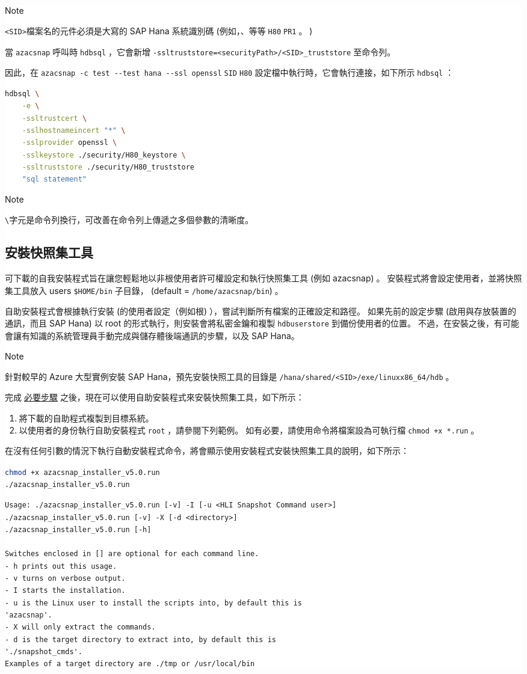 > [!NOTE]
> `<SID>`檔案名的元件必須是大寫的 SAP Hana 系統識別碼 (例如，、等等 `H80` `PR1` 。 ) 

當 `azacsnap` 呼叫時 `hdbsql` ，它會新增 `-ssltruststore=<securityPath>/<SID>_truststore` 至命令列。

因此，在 `azacsnap -c test --test hana --ssl openssl` `SID` `H80` 設定檔中執行時，它會執行連接，如下所示 `hdbsql` ：

```bash
hdbsql \
    -e \
    -ssltrustcert \
    -sslhostnameincert "*" \
    -sslprovider openssl \
    -sslkeystore ./security/H80_keystore \
    -ssltruststore ./security/H80_truststore
    "sql statement"
```

> [!NOTE]
> `\`字元是命令列換行，可改善在命令列上傳遞之多個參數的清晰度。

## <a name="installing-the-snapshot-tools"></a>安裝快照集工具

可下載的自我安裝程式旨在讓您輕鬆地以非根使用者許可權設定和執行快照集工具 (例如 azacsnap) 。 安裝程式將會設定使用者，並將快照集工具放入 users `$HOME/bin` 子目錄， (default = `/home/azacsnap/bin`) 。

自助安裝程式會根據執行安裝 (的使用者設定（例如根) ），嘗試判斷所有檔案的正確設定和路徑。 如果先前的設定步驟 (啟用與存放裝置的通訊，而且 SAP Hana) 以 root 的形式執行，則安裝會將私密金鑰和複製 `hdbuserstore` 到備份使用者的位置。 不過，在安裝之後，有可能會讓有知識的系統管理員手動完成與儲存體後端通訊的步驟，以及 SAP Hana。

> [!NOTE]
> 針對較早的 Azure 大型實例安裝 SAP Hana，預先安裝快照工具的目錄是 `/hana/shared/<SID>/exe/linuxx86_64/hdb` 。

完成 [必要步驟](#prerequisites-for-installation) 之後，現在可以使用自助安裝程式來安裝快照集工具，如下所示：

1. 將下載的自助程式複製到目標系統。
1. 以使用者的身份執行自助安裝程式 `root` ，請參閱下列範例。 如有必要，請使用命令將檔案設為可執行檔 `chmod +x *.run` 。

在沒有任何引數的情況下執行自動安裝程式命令，將會顯示使用安裝程式安裝快照集工具的說明，如下所示：

```bash
chmod +x azacsnap_installer_v5.0.run
./azacsnap_installer_v5.0.run
```

```output
Usage: ./azacsnap_installer_v5.0.run [-v] -I [-u <HLI Snapshot Command user>]
./azacsnap_installer_v5.0.run [-v] -X [-d <directory>]
./azacsnap_installer_v5.0.run [-h]

Switches enclosed in [] are optional for each command line.
- h prints out this usage.
- v turns on verbose output.
- I starts the installation.
- u is the Linux user to install the scripts into, by default this is
'azacsnap'.
- X will only extract the commands.
- d is the target directory to extract into, by default this is
'./snapshot_cmds'.
Examples of a target directory are ./tmp or /usr/local/bin
```
